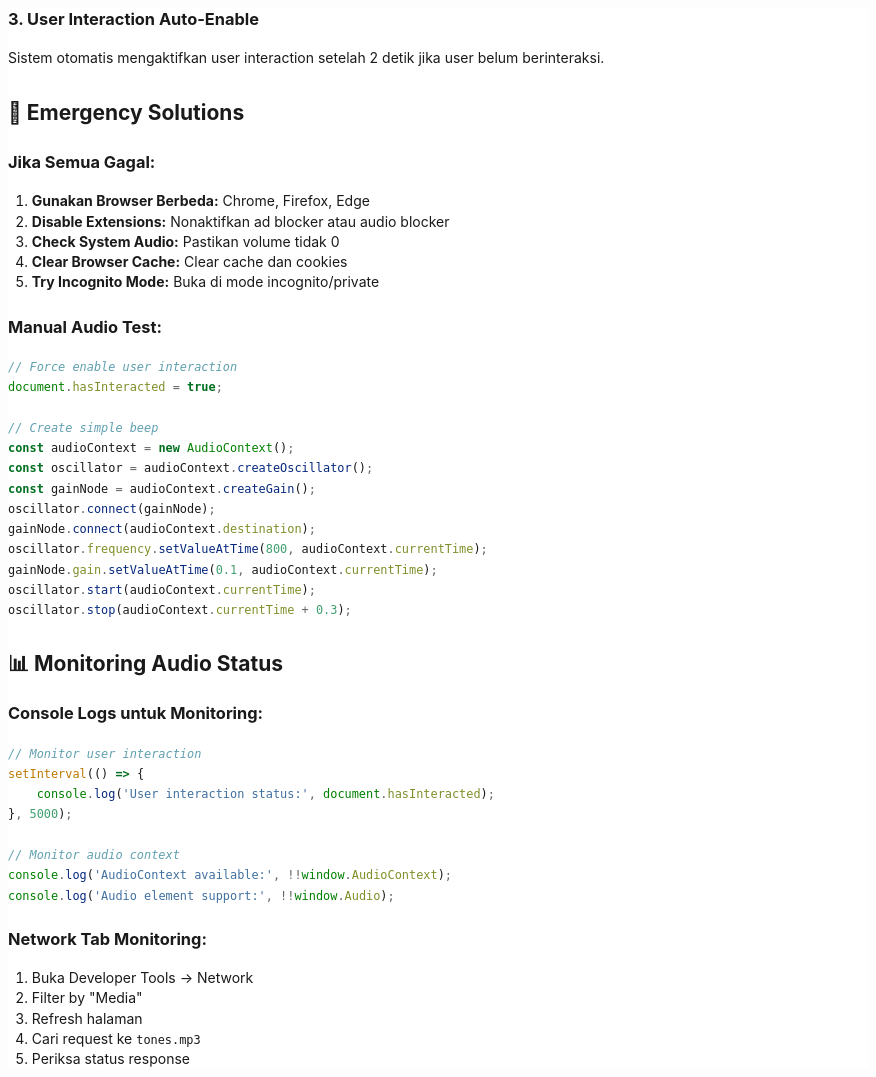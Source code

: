 ### **3. User Interaction Auto-Enable**
Sistem otomatis mengaktifkan user interaction setelah 2 detik jika user belum berinteraksi.

## 🚨 Emergency Solutions

### **Jika Semua Gagal:**
1. **Gunakan Browser Berbeda:** Chrome, Firefox, Edge
2. **Disable Extensions:** Nonaktifkan ad blocker atau audio blocker
3. **Check System Audio:** Pastikan volume tidak 0
4. **Clear Browser Cache:** Clear cache dan cookies
5. **Try Incognito Mode:** Buka di mode incognito/private

### **Manual Audio Test:**
```javascript
// Force enable user interaction
document.hasInteracted = true;

// Create simple beep
const audioContext = new AudioContext();
const oscillator = audioContext.createOscillator();
const gainNode = audioContext.createGain();
oscillator.connect(gainNode);
gainNode.connect(audioContext.destination);
oscillator.frequency.setValueAtTime(800, audioContext.currentTime);
gainNode.gain.setValueAtTime(0.1, audioContext.currentTime);
oscillator.start(audioContext.currentTime);
oscillator.stop(audioContext.currentTime + 0.3);
```

## 📊 Monitoring Audio Status

### **Console Logs untuk Monitoring:**
```javascript
// Monitor user interaction
setInterval(() => {
    console.log('User interaction status:', document.hasInteracted);
}, 5000);

// Monitor audio context
console.log('AudioContext available:', !!window.AudioContext);
console.log('Audio element support:', !!window.Audio);
```

### **Network Tab Monitoring:**
1. Buka Developer Tools → Network
2. Filter by "Media"
3. Refresh halaman
4. Cari request ke `tones.mp3`
5. Periksa status response 